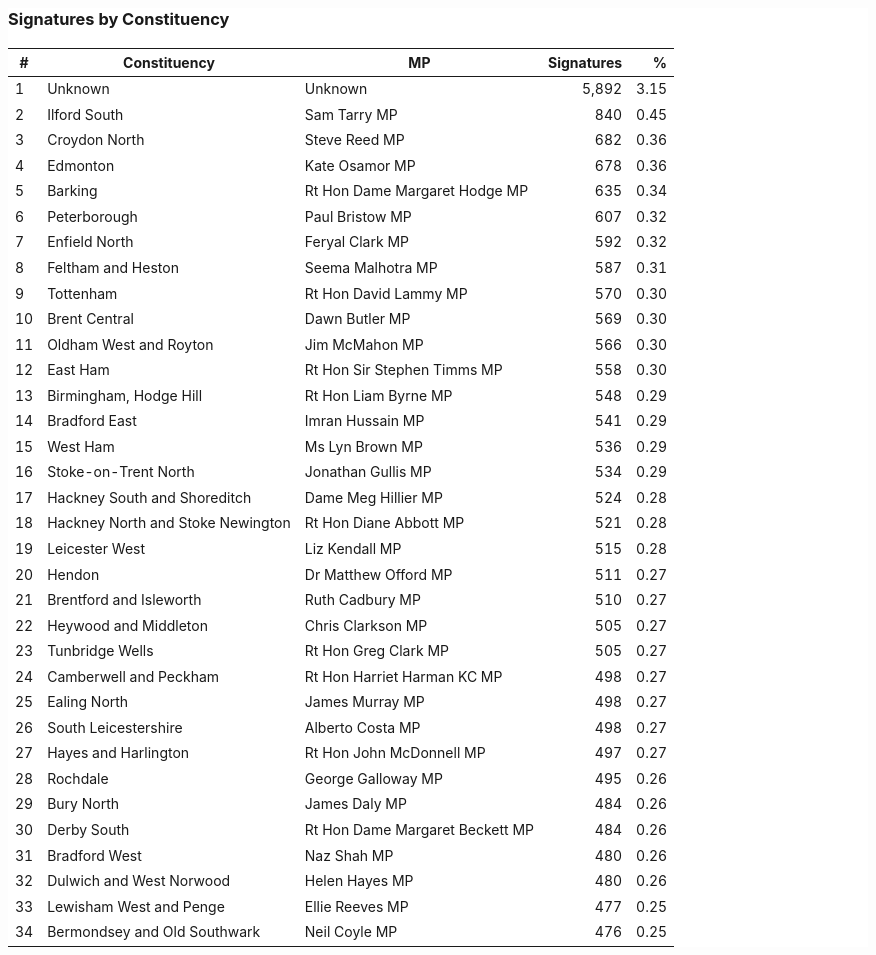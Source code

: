 ### Signatures by Constituency

| # | Constituency | MP | Signatures | % |
| - | - | - | -: | -: |
| 1 | Unknown | Unknown | 5,892 | 3.15 |
| 2 | Ilford South | Sam Tarry MP | 840 | 0.45 |
| 3 | Croydon North | Steve Reed MP | 682 | 0.36 |
| 4 | Edmonton | Kate Osamor MP | 678 | 0.36 |
| 5 | Barking | Rt Hon Dame Margaret Hodge MP | 635 | 0.34 |
| 6 | Peterborough | Paul Bristow MP | 607 | 0.32 |
| 7 | Enfield North | Feryal Clark MP | 592 | 0.32 |
| 8 | Feltham and Heston | Seema Malhotra MP | 587 | 0.31 |
| 9 | Tottenham | Rt Hon David Lammy MP | 570 | 0.30 |
| 10 | Brent Central | Dawn Butler MP | 569 | 0.30 |
| 11 | Oldham West and Royton | Jim McMahon MP | 566 | 0.30 |
| 12 | East Ham | Rt Hon Sir Stephen Timms MP | 558 | 0.30 |
| 13 | Birmingham, Hodge Hill | Rt Hon Liam Byrne MP | 548 | 0.29 |
| 14 | Bradford East | Imran Hussain MP | 541 | 0.29 |
| 15 | West Ham | Ms Lyn Brown MP | 536 | 0.29 |
| 16 | Stoke-on-Trent North | Jonathan Gullis MP | 534 | 0.29 |
| 17 | Hackney South and Shoreditch | Dame Meg Hillier MP | 524 | 0.28 |
| 18 | Hackney North and Stoke Newington | Rt Hon Diane Abbott MP | 521 | 0.28 |
| 19 | Leicester West | Liz Kendall MP | 515 | 0.28 |
| 20 | Hendon | Dr Matthew Offord MP | 511 | 0.27 |
| 21 | Brentford and Isleworth | Ruth Cadbury MP | 510 | 0.27 |
| 22 | Heywood and Middleton | Chris Clarkson MP | 505 | 0.27 |
| 23 | Tunbridge Wells | Rt Hon Greg Clark MP | 505 | 0.27 |
| 24 | Camberwell and Peckham | Rt Hon Harriet Harman KC MP | 498 | 0.27 |
| 25 | Ealing North | James Murray MP | 498 | 0.27 |
| 26 | South Leicestershire | Alberto Costa MP | 498 | 0.27 |
| 27 | Hayes and Harlington | Rt Hon John McDonnell MP | 497 | 0.27 |
| 28 | Rochdale | George Galloway MP | 495 | 0.26 |
| 29 | Bury North | James Daly MP | 484 | 0.26 |
| 30 | Derby South | Rt Hon Dame Margaret Beckett MP | 484 | 0.26 |
| 31 | Bradford West | Naz Shah MP | 480 | 0.26 |
| 32 | Dulwich and West Norwood | Helen Hayes MP | 480 | 0.26 |
| 33 | Lewisham West and Penge | Ellie Reeves MP | 477 | 0.25 |
| 34 | Bermondsey and Old Southwark | Neil Coyle MP | 476 | 0.25 |